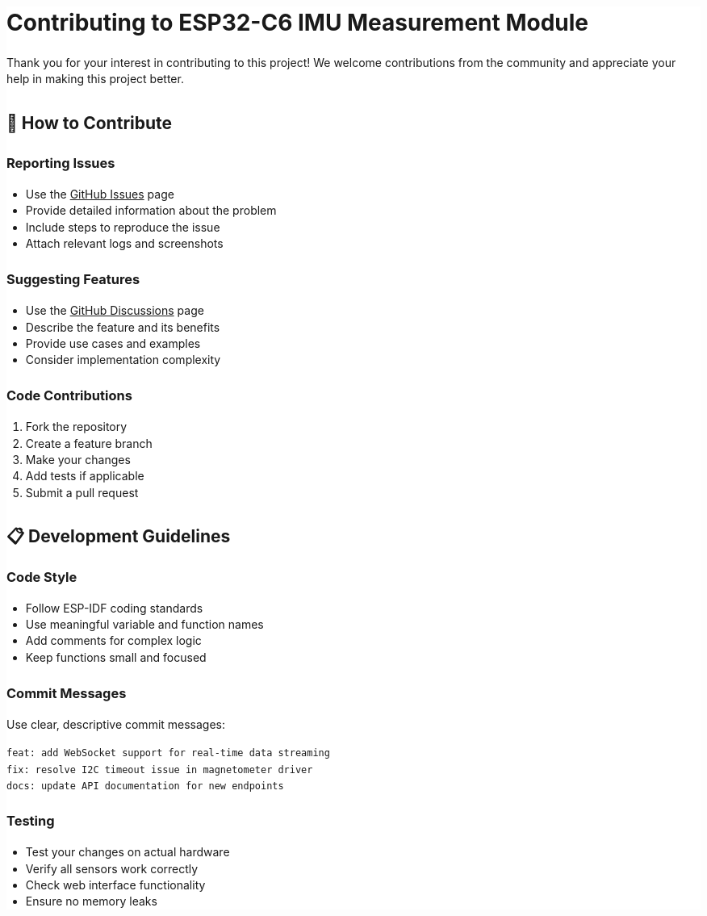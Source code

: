 # Contributing to ESP32-C6 IMU Measurement Module

Thank you for your interest in contributing to this project! We welcome contributions from the community and appreciate your help in making this project better.

## 🤝 How to Contribute

### Reporting Issues
- Use the [GitHub Issues](https://github.com/YOUR_USERNAME/ESP32_Vibra_Accel_inclio_Module/issues) page
- Provide detailed information about the problem
- Include steps to reproduce the issue
- Attach relevant logs and screenshots

### Suggesting Features
- Use the [GitHub Discussions](https://github.com/YOUR_USERNAME/ESP32_Vibra_Accel_inclio_Module/discussions) page
- Describe the feature and its benefits
- Provide use cases and examples
- Consider implementation complexity

### Code Contributions
1. Fork the repository
2. Create a feature branch
3. Make your changes
4. Add tests if applicable
5. Submit a pull request

## 📋 Development Guidelines

### Code Style
- Follow ESP-IDF coding standards
- Use meaningful variable and function names
- Add comments for complex logic
- Keep functions small and focused

### Commit Messages
Use clear, descriptive commit messages:
```
feat: add WebSocket support for real-time data streaming
fix: resolve I2C timeout issue in magnetometer driver
docs: update API documentation for new endpoints
```

### Testing
- Test your changes on actual hardware
- Verify all sensors work correctly
- Check web interface functionality
- Ensure no memory leaks

